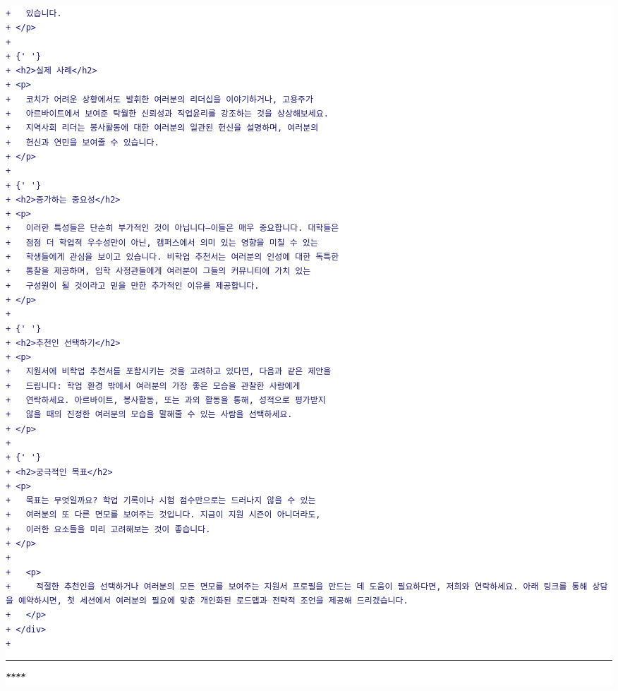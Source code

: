 ```diff
+   있습니다.
+ </p>
+ 
+ {' '}
+ <h2>실제 사례</h2>
+ <p>
+   코치가 어려운 상황에서도 발휘한 여러분의 리더십을 이야기하거나, 고용주가
+   아르바이트에서 보여준 탁월한 신뢰성과 직업윤리를 강조하는 것을 상상해보세요.
+   지역사회 리더는 봉사활동에 대한 여러분의 일관된 헌신을 설명하며, 여러분의
+   헌신과 연민을 보여줄 수 있습니다.
+ </p>
+ 
+ {' '}
+ <h2>증가하는 중요성</h2>
+ <p>
+   이러한 특성들은 단순히 부가적인 것이 아닙니다—이들은 매우 중요합니다. 대학들은
+   점점 더 학업적 우수성만이 아닌, 캠퍼스에서 의미 있는 영향을 미칠 수 있는
+   학생들에게 관심을 보이고 있습니다. 비학업 추천서는 여러분의 인성에 대한 독특한
+   통찰을 제공하며, 입학 사정관들에게 여러분이 그들의 커뮤니티에 가치 있는
+   구성원이 될 것이라고 믿을 만한 추가적인 이유를 제공합니다.
+ </p>
+ 
+ {' '}
+ <h2>추천인 선택하기</h2>
+ <p>
+   지원서에 비학업 추천서를 포함시키는 것을 고려하고 있다면, 다음과 같은 제안을
+   드립니다: 학업 환경 밖에서 여러분의 가장 좋은 모습을 관찰한 사람에게
+   연락하세요. 아르바이트, 봉사활동, 또는 과외 활동을 통해, 성적으로 평가받지
+   않을 때의 진정한 여러분의 모습을 말해줄 수 있는 사람을 선택하세요.
+ </p>
+ 
+ {' '}
+ <h2>궁극적인 목표</h2>
+ <p>
+   목표는 무엇일까요? 학업 기록이나 시험 점수만으로는 드러나지 않을 수 있는
+   여러분의 또 다른 면모를 보여주는 것입니다. 지금이 지원 시즌이 아니더라도,
+   이러한 요소들을 미리 고려해보는 것이 좋습니다.
+ </p>
+ 
+   <p>
+     적절한 추천인을 선택하거나 여러분의 모든 면모를 보여주는 지원서 프로필을 만드는 데 도움이 필요하다면, 저희와 연락하세요. 아래 링크를 통해 상담을 예약하시면, 첫 세션에서 여러분의 필요에 맞춘 개인화된 로드맵과 전략적 조언을 제공해 드리겠습니다.
+   </p>
+ </div>
+ 
```

---

_****_

